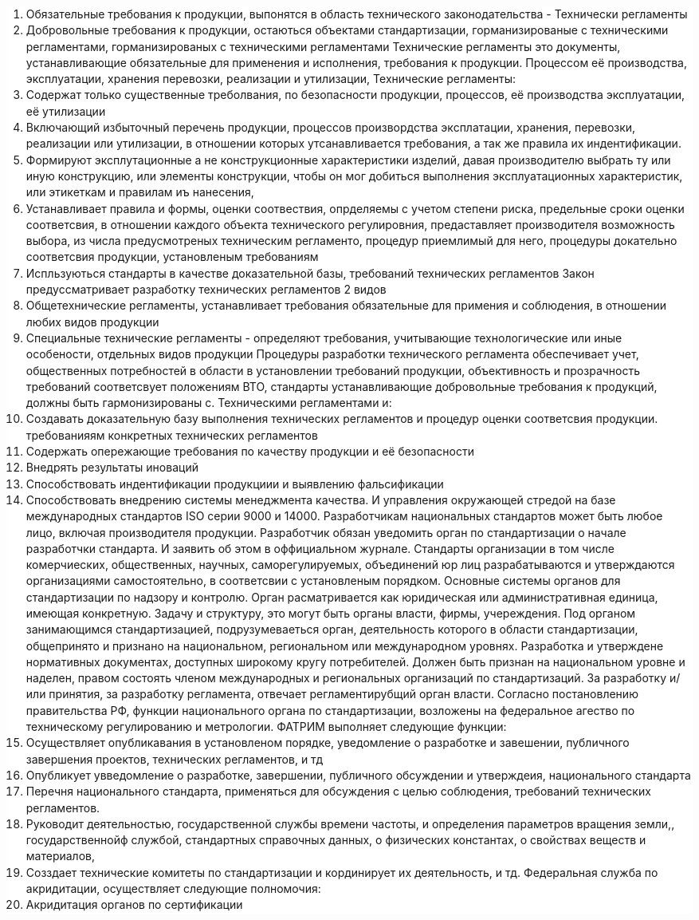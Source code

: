 1. Обязательные требования к продукции, выпонятся в область технического законодательства - Технически регламенты 
2. Добровольные требования к продукции, остаються объектами стандартизации, горманизированые с техническими регламентами, горманизированых с техническими регламентами Технические регламенты это документы, устанавливающие обязательные для применения и исполнения, требования к продукции. Процессом её производства, эксплуатации, хранения перевозки, реализации и утилизации, 
Технические регламенты:
1. Содержат только существенные треболвания, по безопасности продукции, процессов, её производства эксплуатации, её утилизации
2. Включающий избыточный перечень продукции, процессов произвордства эксплатации, хранения, перевозки, реализации или утилизации, в отношении которых утсанавливается требования, а так же правила их индентификации.
3. Формируют эксплутационные а не конструкционные характеристики изделий, давая производителю выбрать ту или иную конструкцию, или элементы конструкции, чтобы он мог добиться выполнения эксплуатационных характеристик, или этикеткам и правилам иъ нанесения, 
4. Устанавливает правила и формы, оценки соотвествия, опрделяемы с учетом степени риска, предельные сроки оценки соответсвия, в отношении каждого объекта технического регулировния, предаставляет производителя возможность выбора, из числа предусмотреных техническим регламенто, процедур приемлимый для него, процедуры докательно соответсвия продукции, установленым требованиям
5. Испльзуються стандарты в качестве доказательной базы, требований технических регламентов
Закон предуссматривает разработку технических регламентов 2 видов
1. Общетехнические регламенты, устанавливает требования обязательные для примения и соблюдения, в отношении любих видов продукции
2. Специальные технические регламенты - определяют требования, учитывающие технологические или иные особености, отдельных видов продукции
Процедуры разработки технического регламента обеспечивает учет, общественных потребностей в области в установлении требований продукции, объективность и прозрачность требований соответсвует положениям ВТО, стандарты устанавливающие добровольные требования к продукций, должны быть гармонизированы с. Техническими регламентами и:
1. Создавать доказательную базу выполнения технических регламентов и процедур оценки соответсвия продукции. требованияям конкретных технических регламентов
2. Содержать опережающие требования по качеству продукции и её безопасности
3. Внедрять результаты иноваций
4. Способствовать индентификации продукциии и выявлению фальсификации
5. Способствовать внедрению системы менеджмента качества. И управления окружающей стредой на базе международных стандартов ISO серии 9000 и 14000. Разработчикам национальных стандартов может быть любое лицо, включая производителя продукции. Разработчик обязан уведомить орган по стандартизации о начале разработчки стандарта. И заявить об этом в оффициальном журнале. 
Стандарты организации в том числе комерчиеских, общественных, научных, саморегулируемых, объединений юр лиц разрабатываются и утверждаются организациями самостоятельно, в соответсвии с установленым порядком. 
Основные системы органов для стандартизации по надзору и контролю. Орган расматривается как юридическая или административная единица, имеющая конкретную. Задачу и структуру, это могут быть органы власти, фирмы, учереждения. Под органом занимающимся стандартизацией, подрузумеваеться орган, деятельность которого в области стандартизации, общепринято и признано на национальном,  региональном или международном уровнях. Разработка и утверждене нормативных документах, доступных широкому кругу потребителей. Должен быть признан на национальном уровне и наделен, правом состоять членом международных и региональных организаций по стандартизаций. За разработку и/или принятия, за разработку регламента, отвечает регламентирубщий орган власти.  Согласно постановлению правительства РФ, функции национального органа по стандартизации, возложены на федеральное агество по техническому регулированию и метрологии. ФАТРИМ выполняет следующие функции:
1. Осуществляет опубликавания в установленом порядке, уведомление о разработке и завешении, публичного завершения проектов, технических регламентов, и тд
2. Опубликует увведомление о разработке, завершении, публичного обсуждении и утверждеия, национального стандарта 
3. Перечня национального стандарта, применяться для обсуждения с целью соблюдения, требований технических регламентов.
4. Руководит деятельностью, государственной службы времени частоты, и определения параметров вращения земли,, государственнойф службой, стандартных справочных данных, о физических константах, о свойствах веществ и материалов, 
5. Созздает технические комитеты по стандартизации и кординирует их деятельность, и тд. 
Федеральная служба по акридитации, осуществляет следующие полномочия:
1. Акридитация органов по сертификации